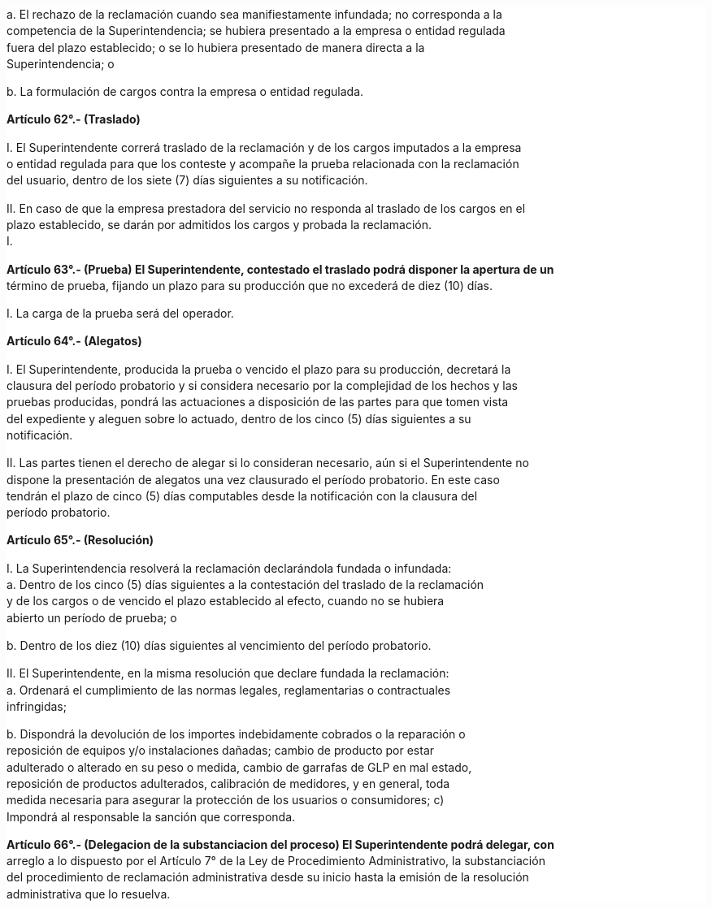 a. El rechazo de la reclamación cuando sea manifiestamente infundada; no corresponda a la  
competencia de la Superintendencia; se hubiera presentado a la empresa o entidad regulada  
fuera del plazo establecido; o se lo hubiera presentado de manera directa a la  
Superintendencia; o  

b. La formulación de cargos contra la empresa o entidad regulada.  

**Artículo 62°.- (Traslado)**  

I. El Superintendente correrá traslado de la reclamación y de los cargos imputados a la empresa  
o entidad regulada para que los conteste y acompañe la prueba relacionada con la reclamación  
del usuario, dentro de los siete (7) días siguientes a su notificación.  

II. En caso de que la empresa prestadora del servicio no responda al traslado de los cargos en el  
plazo establecido, se darán por admitidos los cargos y probada la reclamación.  
I.  

**Artículo 63°.- (Prueba) El Superintendente, contestado el traslado podrá disponer la apertura de un**  
término de prueba, fijando un plazo para su producción que no excederá de diez (10) días.  

I. La carga de la prueba será del operador.  

**Artículo 64°.- (Alegatos)**  

I. El Superintendente, producida la prueba o vencido el plazo para su producción, decretará la  
clausura del período probatorio y si considera necesario por la complejidad de los hechos y las  
pruebas producidas, pondrá las actuaciones a disposición de las partes para que tomen vista  
del expediente y aleguen sobre lo actuado, dentro de los cinco (5) días siguientes a su  
notificación.  

II. Las partes tienen el derecho de alegar si lo consideran necesario, aún si el Superintendente no  
dispone la presentación de alegatos una vez clausurado el período probatorio. En este caso  
tendrán el plazo de cinco (5) días computables desde la notificación con la clausura del  
período probatorio.  

**Artículo 65°.- (Resolución)**  

I. La Superintendencia resolverá la reclamación declarándola fundada o infundada:  
a. Dentro de los cinco (5) días siguientes a la contestación del traslado de la reclamación  
y de los cargos o de vencido el plazo establecido al efecto, cuando no se hubiera  
abierto un período de prueba; o  

b. Dentro de los diez (10) días siguientes al vencimiento del período probatorio.  

II. El Superintendente, en la misma resolución que declare fundada la reclamación:  
a. Ordenará el cumplimiento de las normas legales, reglamentarias o contractuales  
infringidas;  

b. Dispondrá la devolución de los importes indebidamente cobrados o la reparación o  
reposición de equipos y/o instalaciones dañadas; cambio de producto por estar  
adulterado o alterado en su peso o medida, cambio de garrafas de GLP en mal estado,  
reposición de productos adulterados, calibración de medidores, y en general, toda  
medida necesaria para asegurar la protección de los usuarios o consumidores; c)  
Impondrá al responsable la sanción que corresponda.  

**Artículo 66°.- (Delegacion de la substanciacion del proceso) El Superintendente podrá delegar, con**  
arreglo a lo dispuesto por el Artículo 7° de la Ley de Procedimiento Administrativo, la substanciación  
del procedimiento de reclamación administrativa desde su inicio hasta la emisión de la resolución  
administrativa que lo resuelva.  
